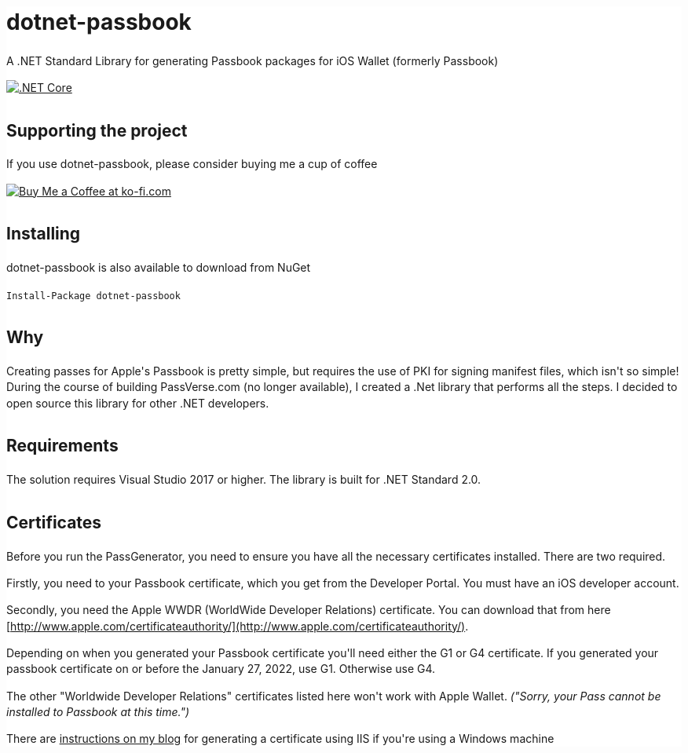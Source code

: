 # dotnet-passbook

A .NET Standard Library for generating Passbook packages for iOS Wallet (formerly Passbook)

[![.NET Core](https://github.com/tomasmcguinness/dotnet-passbook/actions/workflows/dotnetcore.yml/badge.svg)](https://github.com/tomasmcguinness/dotnet-passbook/actions/workflows/dotnetcore.yml)

## Supporting the project

If you use dotnet-passbook, please consider buying me a cup of coffee

<a href='https://ko-fi.com/G2G11TQK5' target='_blank'><img height='36' style='border:0px;height:36px;' src='https://cdn.ko-fi.com/cdn/kofi2.png?v=3' border='0' alt='Buy Me a Coffee at ko-fi.com' /></a>

## Installing

dotnet-passbook is also available to download from NuGet

```ps
Install-Package dotnet-passbook
```

## Why

Creating passes for Apple's Passbook is pretty simple, but requires the use of PKI for signing manifest files, which isn't so simple! During the course of building PassVerse.com (no longer available), I created a .Net library that performs all the steps. I decided to open source this library for other .NET developers.

## Requirements

The solution requires Visual Studio 2017 or higher. The library is built for .NET Standard 2.0.

## Certificates

Before you run the PassGenerator, you need to ensure you have all the necessary certificates installed. There are two required.

Firstly, you need to your Passbook certificate, which you get from the Developer Portal. You must have an iOS developer account.

Secondly, you need the Apple WWDR (WorldWide Developer Relations) certificate. You can download that from here [http://www.apple.com/certificateauthority/](http://www.apple.com/certificateauthority/).

Depending on when you generated your Passbook certificate you'll need either the G1 or G4 certificate. If you generated your passbook certificate on or before the January 27, 2022, use G1. Otherwise use G4.

The other "Worldwide Developer Relations" certificates listed here won't work with Apple Wallet. *("Sorry, your Pass cannot be installed to Passbook at this time.")*

There are [instructions on my blog](http://www.tomasmcguinness.com/2012/06/28/generating-an-apple-ios-certificate-using-windows/) for generating a certificate using IIS if you're using a Windows machine
